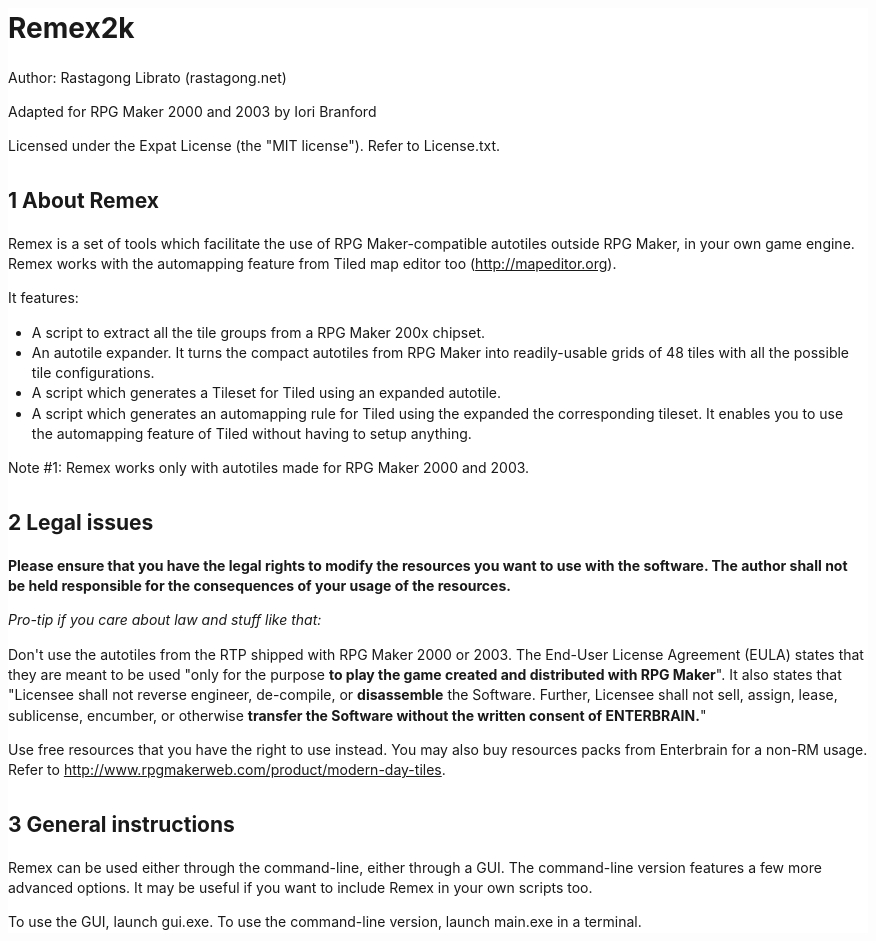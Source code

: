 Remex2k
===============================================================================

Author: Rastagong Librato (rastagong.net)

Adapted for RPG Maker 2000 and 2003 by Iori Branford

Licensed under the Expat License (the "MIT license"). Refer to License.txt.

1 About Remex
-------------------------------------------------------------------------------
Remex is a set of tools which facilitate the use of RPG Maker-compatible
autotiles outside RPG Maker, in your own game engine. Remex works with 
the automapping feature from Tiled map editor too (http://mapeditor.org).

It features:

* A script to extract all the tile groups from a RPG Maker 200x chipset.
* An autotile expander. It turns the compact autotiles from RPG Maker 
  into readily-usable grids of 48 tiles with all the possible 
  tile configurations.
* A script which generates a Tileset for Tiled using an expanded autotile.
* A script which generates an automapping rule for Tiled using the expanded
  the corresponding tileset. It enables you to use the automapping feature of
  Tiled without having to setup anything.

Note #1: Remex works only with autotiles made for RPG Maker 2000 and 2003.

2 Legal issues
-------------------------------------------------------------------------------
**Please ensure that you have the legal rights to modify the resources you
want to use with the software. The author shall not be held responsible for 
the consequences of your usage of the resources.**

*Pro-tip if you care about law and stuff like that:*

Don't use the autotiles from the RTP shipped with RPG Maker 2000 or 2003.
The End-User License Agreement (EULA) states that they are meant to be used
"only for the purpose **to play the game created and distributed with 
RPG Maker**". It also states that "Licensee shall not reverse engineer, 
de-compile, or **disassemble** the Software. Further, Licensee shall not sell,
assign, lease, sublicense, encumber, or otherwise **transfer the Software
without the written consent of ENTERBRAIN.**"

Use free resources that you have the right to use instead.
You may also buy resources packs from Enterbrain for a non-RM usage.
Refer to http://www.rpgmakerweb.com/product/modern-day-tiles.

3 General instructions
-------------------------------------------------------------------------------
Remex can be used either through the command-line, either through a GUI. The
command-line version features a few more advanced options. It may be useful if
you want to include Remex in your own scripts too.

To use the GUI, launch gui.exe. To use the command-line version, launch 
main.exe in a terminal.
